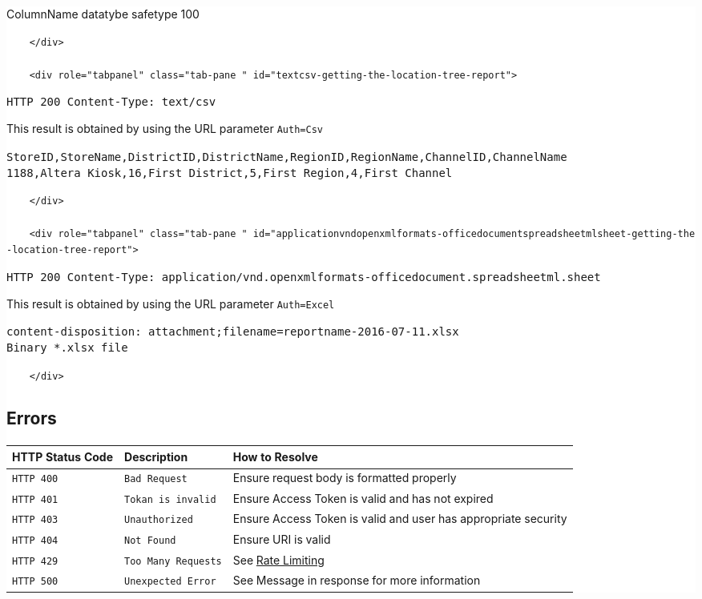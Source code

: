   <Schema>
    <Column_Name>ColumnName</Column_Name>
    <Type>datatybe</Type>
    <SafeType>safetype</SafeType>
    <Length>100</Length>
  </Schema>
</Table></script></code></pre>
            
        </div>
    
        <div role="tabpanel" class="tab-pane " id="textcsv-getting-the-location-tree-report">
            
<pre>HTTP 200 Content-Type: text/csv</pre>
<p>This result is obtained by using the URL parameter <code>Auth=Csv</code></p>
<pre>StoreID,StoreName,DistrictID,DistrictName,RegionID,RegionName,ChannelID,ChannelName
1188,Altera Kiosk,16,First District,5,First Region,4,First Channel</pre>
            
        </div>
    
        <div role="tabpanel" class="tab-pane " id="applicationvndopenxmlformats-officedocumentspreadsheetmlsheet-getting-the-location-tree-report">
            
<pre>HTTP 200 Content-Type: application/vnd.openxmlformats-officedocument.spreadsheetml.sheet</pre>
<p>This result is obtained by using the URL parameter <code>Auth=Excel</code></p>
<pre>content-disposition: attachment;filename=reportname-2016-07-11.xlsx
Binary *.xlsx file</pre>
            
        </div>
                
</div>
        
    


    
    

    
    

    
    
<h2 id="errors" class="clickable-header top-level-header">Errors</h2>

| HTTP Status Code | Description | How to Resolve |
|:-----------------|:------------|:---------------|
| `HTTP 400` | `Bad Request` | Ensure request body is formatted properly |
| `HTTP 401` | `Tokan is invalid` | Ensure Access Token is valid and has not expired |
| `HTTP 403` | `Unauthorized` | Ensure Access Token is valid and user has appropriate security |
| `HTTP 404` | `Not Found` | Ensure URI is valid |
| `HTTP 429` | `Too Many Requests` | See [Rate Limiting](/api/#rate-limiting) |
| `HTTP 500` | `Unexpected Error` | See Message in response for more information |            

    
